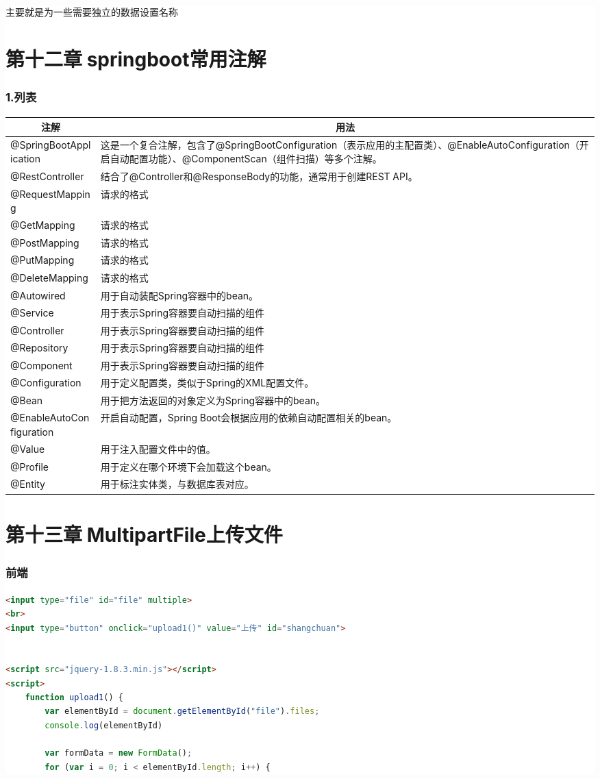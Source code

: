 主要就是为一些需要独立的数据设置名称







# 第十二章 springboot常用注解

### 1.列表

| 注解                     | 用法                                                         |
| ------------------------ | ------------------------------------------------------------ |
| @SpringBootApplication   | 这是一个复合注解，包含了@SpringBootConfiguration（表示应用的主配置类）、@EnableAutoConfiguration（开启自动配置功能）、@ComponentScan（组件扫描）等多个注解。 |
| @RestController          | 结合了@Controller和@ResponseBody的功能，通常用于创建REST API。 |
| @RequestMapping          | 请求的格式                                                   |
| @GetMapping              | 请求的格式                                                   |
| @PostMapping             | 请求的格式                                                   |
| @PutMapping              | 请求的格式                                                   |
| @DeleteMapping           | 请求的格式                                                   |
| @Autowired               | 用于自动装配Spring容器中的bean。                             |
| @Service                 | 用于表示Spring容器要自动扫描的组件                           |
| @Controller              | 用于表示Spring容器要自动扫描的组件                           |
| @Repository              | 用于表示Spring容器要自动扫描的组件                           |
| @Component               | 用于表示Spring容器要自动扫描的组件                           |
| @Configuration           | 用于定义配置类，类似于Spring的XML配置文件。                  |
| @Bean                    | 用于把方法返回的对象定义为Spring容器中的bean。               |
| @EnableAutoConfiguration | 开启自动配置，Spring Boot会根据应用的依赖自动配置相关的bean。 |
| @Value                   | 用于注入配置文件中的值。                                     |
| @Profile                 | 用于定义在哪个环境下会加载这个bean。                         |
| @Entity                  | 用于标注实体类，与数据库表对应。                             |



# 第十三章 MultipartFile上传文件

### 前端

```html
<input type="file" id="file" multiple>
<br>
<input type="button" onclick="upload1()" value="上传" id="shangchuan">


<script src="jquery-1.8.3.min.js"></script>
<script>
    function upload1() {
        var elementById = document.getElementById("file").files;
        console.log(elementById)

        var formData = new FormData();
        for (var i = 0; i < elementById.length; i++) {
```